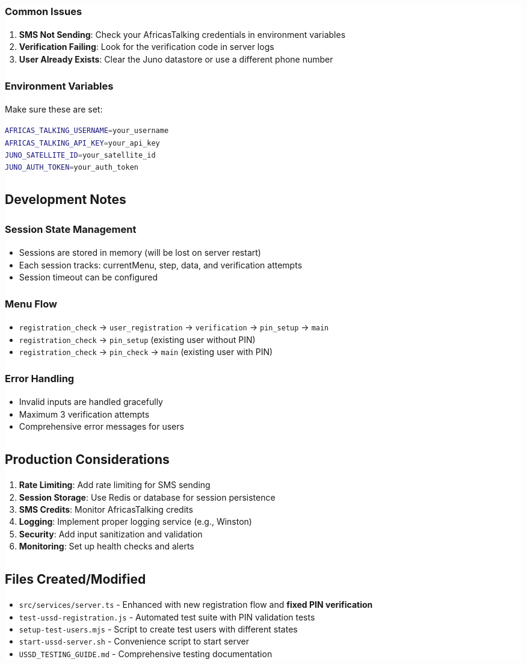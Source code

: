### Common Issues

1. **SMS Not Sending**: Check your AfricasTalking credentials in environment variables
2. **Verification Failing**: Look for the verification code in server logs
3. **User Already Exists**: Clear the Juno datastore or use a different phone number

### Environment Variables

Make sure these are set:

```bash
AFRICAS_TALKING_USERNAME=your_username
AFRICAS_TALKING_API_KEY=your_api_key
JUNO_SATELLITE_ID=your_satellite_id
JUNO_AUTH_TOKEN=your_auth_token
```

## Development Notes

### Session State Management
- Sessions are stored in memory (will be lost on server restart)
- Each session tracks: currentMenu, step, data, and verification attempts
- Session timeout can be configured

### Menu Flow
- `registration_check` → `user_registration` → `verification` → `pin_setup` → `main`
- `registration_check` → `pin_setup` (existing user without PIN)
- `registration_check` → `pin_check` → `main` (existing user with PIN)

### Error Handling
- Invalid inputs are handled gracefully
- Maximum 3 verification attempts
- Comprehensive error messages for users

## Production Considerations

1. **Rate Limiting**: Add rate limiting for SMS sending
2. **Session Storage**: Use Redis or database for session persistence
3. **SMS Credits**: Monitor AfricasTalking credits
4. **Logging**: Implement proper logging service (e.g., Winston)
5. **Security**: Add input sanitization and validation
6. **Monitoring**: Set up health checks and alerts

## Files Created/Modified

- `src/services/server.ts` - Enhanced with new registration flow and **fixed PIN verification**
- `test-ussd-registration.js` - Automated test suite with PIN validation tests
- `setup-test-users.mjs` - Script to create test users with different states
- `start-ussd-server.sh` - Convenience script to start server
- `USSD_TESTING_GUIDE.md` - Comprehensive testing documentation
